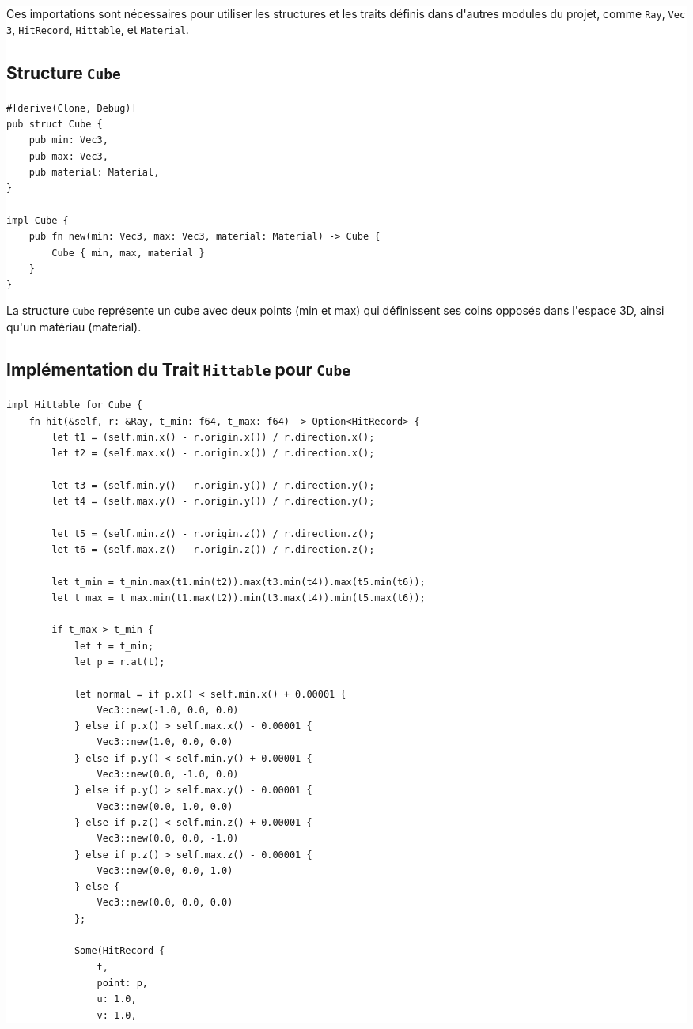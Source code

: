 ```
```
Ces importations sont nécessaires pour utiliser les structures et les traits définis dans d'autres modules du projet, comme ``Ray``, ``Vec3``, ``HitRecord``, ``Hittable``, et ``Material``.
## Structure ``Cube``
```
#[derive(Clone, Debug)]
pub struct Cube {
    pub min: Vec3,
    pub max: Vec3,
    pub material: Material,
}

impl Cube {
    pub fn new(min: Vec3, max: Vec3, material: Material) -> Cube {
        Cube { min, max, material }
    }
}
```
La structure ``Cube`` représente un cube avec deux points (min et max) qui définissent ses coins opposés dans l'espace 3D, ainsi qu'un matériau (material).
## Implémentation du Trait ``Hittable`` pour ``Cube``
```
impl Hittable for Cube {
    fn hit(&self, r: &Ray, t_min: f64, t_max: f64) -> Option<HitRecord> {
        let t1 = (self.min.x() - r.origin.x()) / r.direction.x();
        let t2 = (self.max.x() - r.origin.x()) / r.direction.x();

        let t3 = (self.min.y() - r.origin.y()) / r.direction.y();
        let t4 = (self.max.y() - r.origin.y()) / r.direction.y();

        let t5 = (self.min.z() - r.origin.z()) / r.direction.z();
        let t6 = (self.max.z() - r.origin.z()) / r.direction.z();

        let t_min = t_min.max(t1.min(t2)).max(t3.min(t4)).max(t5.min(t6));
        let t_max = t_max.min(t1.max(t2)).min(t3.max(t4)).min(t5.max(t6));

        if t_max > t_min {
            let t = t_min;
            let p = r.at(t);

            let normal = if p.x() < self.min.x() + 0.00001 {
                Vec3::new(-1.0, 0.0, 0.0)
            } else if p.x() > self.max.x() - 0.00001 {
                Vec3::new(1.0, 0.0, 0.0)
            } else if p.y() < self.min.y() + 0.00001 {
                Vec3::new(0.0, -1.0, 0.0)
            } else if p.y() > self.max.y() - 0.00001 {
                Vec3::new(0.0, 1.0, 0.0)
            } else if p.z() < self.min.z() + 0.00001 {
                Vec3::new(0.0, 0.0, -1.0)
            } else if p.z() > self.max.z() - 0.00001 {
                Vec3::new(0.0, 0.0, 1.0)
            } else {
                Vec3::new(0.0, 0.0, 0.0)
            };

            Some(HitRecord {
                t,
                point: p,
                u: 1.0,
                v: 1.0,
```